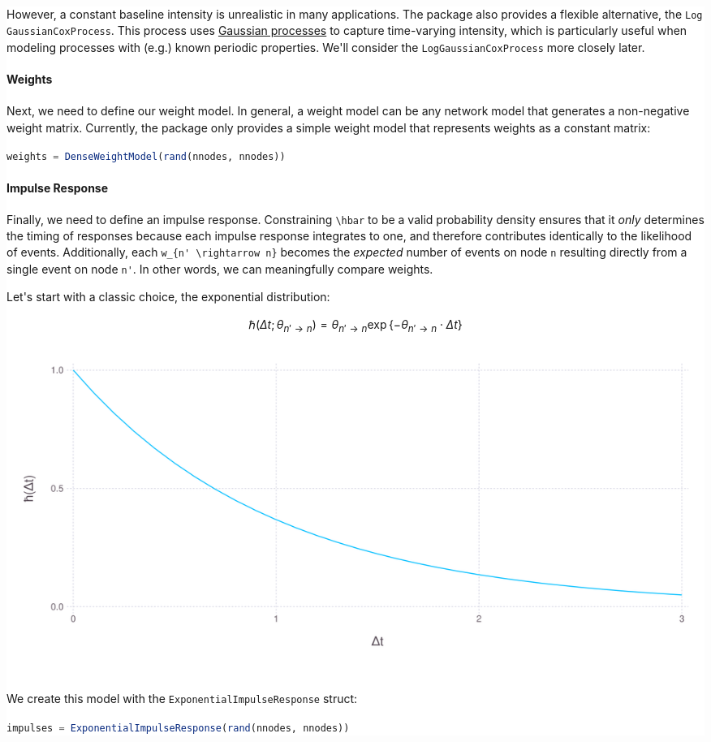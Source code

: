 However, a constant baseline intensity is unrealistic in many applications. The package also provides a flexible alternative, the `LogGaussianCoxProcess`. This process uses [Gaussian processes](https://en.wikipedia.org/wiki/Gaussian_process) to capture time-varying intensity, which is particularly useful when modeling processes with (e.g.) known periodic properties. We'll consider the `LogGaussianCoxProcess` more closely later.

#### Weights
Next, we need to define our weight model. In general, a weight model can be any network model that generates a non-negative weight matrix. Currently, the package only provides a simple weight model that represents weights as a constant matrix:
```julia
weights = DenseWeightModel(rand(nnodes, nnodes))
```

#### Impulse Response
Finally, we need to define an impulse response. Constraining ``\hbar`` to be a valid probability density ensures that it *only* determines the timing of responses because each impulse response integrates to one, and therefore contributes identically to the likelihood of events. Additionally, each ``w_{n' \rightarrow n}`` becomes the *expected* number of events on node ``n`` resulting directly from a single event on node ``n'``. In other words, we can meaningfully compare weights.

Let's start with a classic choice, the exponential distribution:
```math
\hbar(\Delta t; \theta_{n' \rightarrow n}) = \theta_{n' \rightarrow n} \exp \{-\theta_{n' \rightarrow n} \cdot \Delta t \}
```

![Exponential Impulse Response](./assets/img/exponential-impulse-response.svg)

We create this model with the `ExponentialImpulseResponse` struct:

```julia
impulses = ExponentialImpulseResponse(rand(nnodes, nnodes))
```
